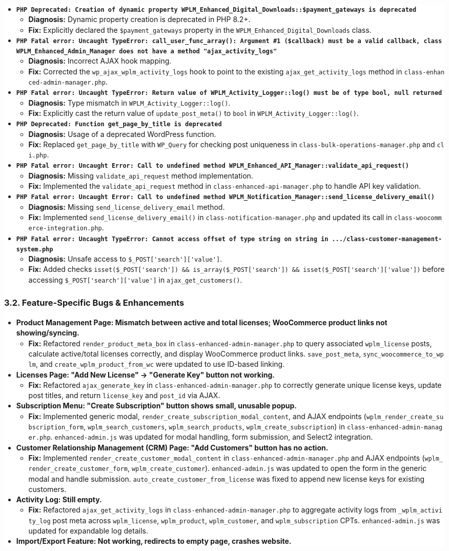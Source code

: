 *   **`PHP Deprecated: Creation of dynamic property WPLM_Enhanced_Digital_Downloads::$payment_gateways is deprecated`**
    *   **Diagnosis:** Dynamic property creation is deprecated in PHP 8.2+.
    *   **Fix:** Explicitly declared the `$payment_gateways` property in the `WPLM_Enhanced_Digital_Downloads` class.
*   **`PHP Fatal error: Uncaught TypeError: call_user_func_array(): Argument #1 ($callback) must be a valid callback, class WPLM_Enhanced_Admin_Manager does not have a method "ajax_activity_logs"`**
    *   **Diagnosis:** Incorrect AJAX hook mapping.
    *   **Fix:** Corrected the `wp_ajax_wplm_activity_logs` hook to point to the existing `ajax_get_activity_logs` method in `class-enhanced-admin-manager.php`.
*   **`PHP Fatal error: Uncaught TypeError: Return value of WPLM_Activity_Logger::log() must be of type bool, null returned`**
    *   **Diagnosis:** Type mismatch in `WPLM_Activity_Logger::log()`.
    *   **Fix:** Explicitly cast the return value of `update_post_meta()` to `bool` in `WPLM_Activity_Logger::log()`.
*   **`PHP Deprecated: Function get_page_by_title is deprecated`**
    *   **Diagnosis:** Usage of a deprecated WordPress function.
    *   **Fix:** Replaced `get_page_by_title` with `WP_Query` for checking post uniqueness in `class-bulk-operations-manager.php` and `cli.php`.
*   **`PHP Fatal error: Uncaught Error: Call to undefined method WPLM_Enhanced_API_Manager::validate_api_request()`**
    *   **Diagnosis:** Missing `validate_api_request` method implementation.
    *   **Fix:** Implemented the `validate_api_request` method in `class-enhanced-api-manager.php` to handle API key validation.
*   **`PHP Fatal error: Uncaught Error: Call to undefined method WPLM_Notification_Manager::send_license_delivery_email()`**
    *   **Diagnosis:** Missing `send_license_delivery_email` method.
    *   **Fix:** Implemented `send_license_delivery_email()` in `class-notification-manager.php` and updated its call in `class-woocommerce-integration.php`.
*   **`PHP Fatal error: Uncaught TypeError: Cannot access offset of type string on string in .../class-customer-management-system.php`**
    *   **Diagnosis:** Unsafe access to `$_POST['search']['value']`.
    *   **Fix:** Added checks `isset($_POST['search']) && is_array($_POST['search']) && isset($_POST['search']['value'])` before accessing `$_POST['search']['value']` in `ajax_get_customers()`.

### 3.2. Feature-Specific Bugs & Enhancements

*   **Product Management Page: Mismatch between active and total licenses; WooCommerce product links not showing/syncing.**
    *   **Fix:** Refactored `render_product_meta_box` in `class-enhanced-admin-manager.php` to query associated `wplm_license` posts, calculate active/total licenses correctly, and display WooCommerce product links. `save_post_meta`, `sync_woocommerce_to_wplm`, and `create_wplm_product_from_wc` were updated to use ID-based linking.
*   **Licenses Page: "Add New License" -> "Generate Key" button not working.**
    *   **Fix:** Refactored `ajax_generate_key` in `class-enhanced-admin-manager.php` to correctly generate unique license keys, update post titles, and return `license_key` and `post_id` via AJAX.
*   **Subscription Menu: "Create Subscription" button shows small, unusable popup.**
    *   **Fix:** Implemented generic modal, `render_create_subscription_modal_content`, and AJAX endpoints (`wplm_render_create_subscription_form`, `wplm_search_customers`, `wplm_search_products`, `wplm_create_subscription`) in `class-enhanced-admin-manager.php`. `enhanced-admin.js` was updated for modal handling, form submission, and Select2 integration.
*   **Customer Relationship Management (CRM) Page: "Add Customers" button has no action.**
    *   **Fix:** Implemented `render_create_customer_modal_content` in `class-enhanced-admin-manager.php` and AJAX endpoints (`wplm_render_create_customer_form`, `wplm_create_customer`). `enhanced-admin.js` was updated to open the form in the generic modal and handle submission. `auto_create_customer_from_license` was fixed to append new license keys for existing customers.
*   **Activity Log: Still empty.**
    *   **Fix:** Refactored `ajax_get_activity_logs` in `class-enhanced-admin-manager.php` to aggregate activity logs from `_wplm_activity_log` post meta across `wplm_license`, `wplm_product`, `wplm_customer`, and `wplm_subscription` CPTs. `enhanced-admin.js` was updated for expandable log details.
*   **Import/Export Feature: Not working, redirects to empty page, crashes website.**